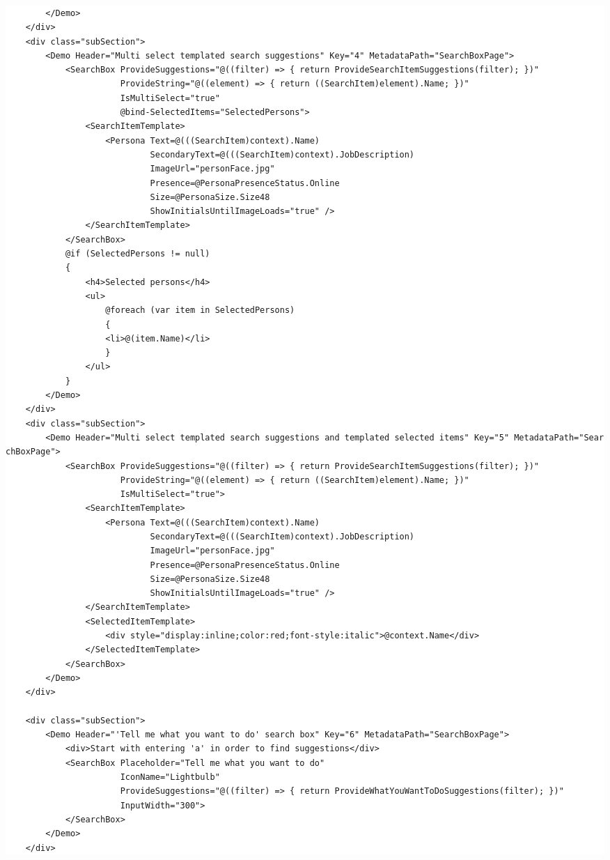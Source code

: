             </Demo>
        </div>
        <div class="subSection">
            <Demo Header="Multi select templated search suggestions" Key="4" MetadataPath="SearchBoxPage">
                <SearchBox ProvideSuggestions="@((filter) => { return ProvideSearchItemSuggestions(filter); })"
                           ProvideString="@((element) => { return ((SearchItem)element).Name; })"
                           IsMultiSelect="true"
                           @bind-SelectedItems="SelectedPersons">
                    <SearchItemTemplate>
                        <Persona Text=@(((SearchItem)context).Name)
                                 SecondaryText=@(((SearchItem)context).JobDescription)
                                 ImageUrl="personFace.jpg"
                                 Presence=@PersonaPresenceStatus.Online
                                 Size=@PersonaSize.Size48
                                 ShowInitialsUntilImageLoads="true" />
                    </SearchItemTemplate>
                </SearchBox>
                @if (SelectedPersons != null)
                {
                    <h4>Selected persons</h4>
                    <ul>
                        @foreach (var item in SelectedPersons)
                        {
                        <li>@(item.Name)</li>
                        }
                    </ul>
                }
            </Demo>
        </div>
        <div class="subSection">
            <Demo Header="Multi select templated search suggestions and templated selected items" Key="5" MetadataPath="SearchBoxPage">
                <SearchBox ProvideSuggestions="@((filter) => { return ProvideSearchItemSuggestions(filter); })"
                           ProvideString="@((element) => { return ((SearchItem)element).Name; })"
                           IsMultiSelect="true">
                    <SearchItemTemplate>
                        <Persona Text=@(((SearchItem)context).Name)
                                 SecondaryText=@(((SearchItem)context).JobDescription)
                                 ImageUrl="personFace.jpg"
                                 Presence=@PersonaPresenceStatus.Online
                                 Size=@PersonaSize.Size48
                                 ShowInitialsUntilImageLoads="true" />
                    </SearchItemTemplate>
                    <SelectedItemTemplate>
                        <div style="display:inline;color:red;font-style:italic">@context.Name</div>
                    </SelectedItemTemplate>
                </SearchBox>
            </Demo>
        </div>

        <div class="subSection">
            <Demo Header="'Tell me what you want to do' search box" Key="6" MetadataPath="SearchBoxPage">
                <div>Start with entering 'a' in order to find suggestions</div>
                <SearchBox Placeholder="Tell me what you want to do"
                           IconName="Lightbulb"
                           ProvideSuggestions="@((filter) => { return ProvideWhatYouWantToDoSuggestions(filter); })"
                           InputWidth="300">
                </SearchBox>
            </Demo>
        </div>
